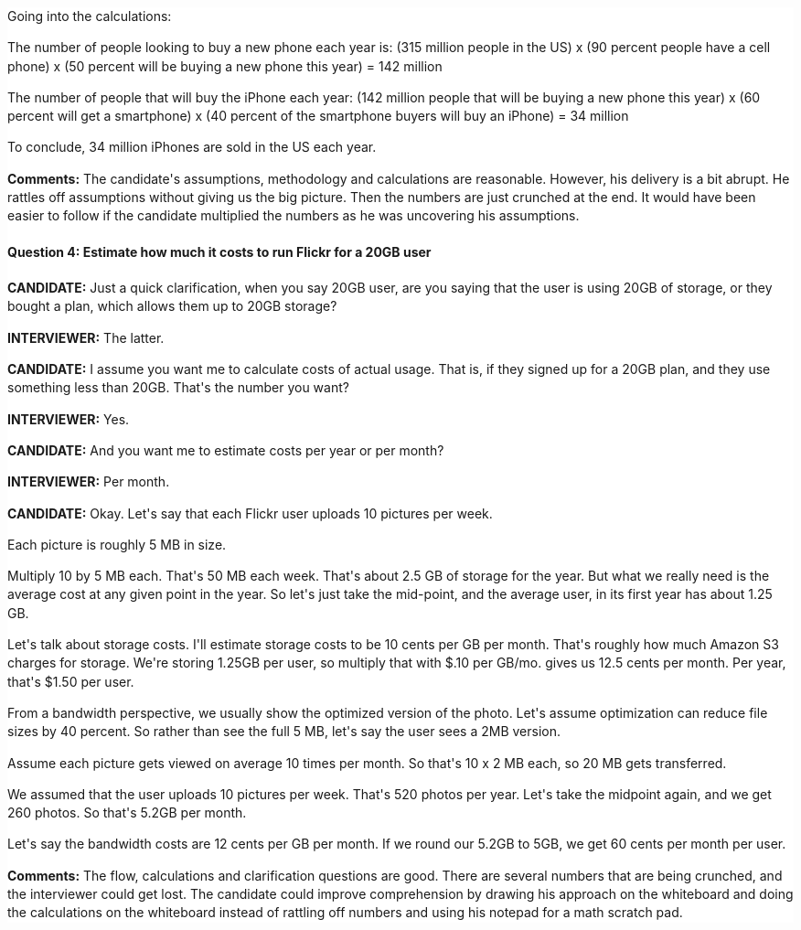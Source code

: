 Going into the calculations:

The number of people looking to buy a new phone each year is:
(315 million people in the US) x (90 percent people have a cell phone) x (50 percent will be buying a new phone this year) = 142 million

The number of people that will buy the iPhone each year:
(142 million people that will be buying a new phone this year) x (60 percent will get a smartphone) x (40 percent of the smartphone buyers will buy an iPhone) = 34 million

To conclude, 34 million iPhones are sold in the US each year.

**Comments:** The candidate's assumptions, methodology and calculations are reasonable. However, his delivery is a bit abrupt. He rattles off assumptions without giving us the big picture. Then the numbers are just crunched at the end. It would have been easier to follow if the candidate multiplied the numbers as he was uncovering his assumptions.

#### Question 4: Estimate how much it costs to run Flickr for a 20GB user

**CANDIDATE:** Just a quick clarification, when you say 20GB user, are you saying that the user is using 20GB of storage, or they bought a plan, which allows them up to 20GB storage?

**INTERVIEWER:** The latter.

**CANDIDATE:** I assume you want me to calculate costs of actual usage. That is, if they signed up for a 20GB plan, and they use something less than 20GB. That's the number you want?

**INTERVIEWER:** Yes.

**CANDIDATE:** And you want me to estimate costs per year or per month?

**INTERVIEWER:** Per month.

**CANDIDATE:** Okay. Let's say that each Flickr user uploads 10 pictures per week.

Each picture is roughly 5 MB in size.

Multiply 10 by 5 MB each. That's 50 MB each week. That's about 2.5 GB of storage for the year. But what we really need is the average cost at any given point in the year. So let's just take the mid-point, and the average user, in its first year has about 1.25 GB.

Let's talk about storage costs. I'll estimate storage costs to be 10 cents per GB per month. That's roughly how much Amazon S3 charges for storage. We're storing 1.25GB per user, so multiply that with $.10 per GB/mo. gives us 12.5 cents per month. Per year, that's $1.50 per user.

From a bandwidth perspective, we usually show the optimized version of the photo. Let's assume optimization can reduce file sizes by 40 percent. So rather than see the full 5 MB, let's say the user sees a 2MB version.

Assume each picture gets viewed on average 10 times per month. So that's 10 x 2 MB each, so 20 MB gets transferred.

We assumed that the user uploads 10 pictures per week. That's 520 photos per year. Let's take the midpoint again, and we get 260 photos. So that's 5.2GB per month.

Let's say the bandwidth costs are 12 cents per GB per month. If we round our 5.2GB to 5GB, we get 60 cents per month per user.

**Comments:** The flow, calculations and clarification questions are good. There are several numbers that are being crunched, and the interviewer could get lost. The candidate could improve comprehension by drawing his approach on the whiteboard and doing the calculations on the whiteboard instead of rattling off numbers and using his notepad for a math scratch pad.

